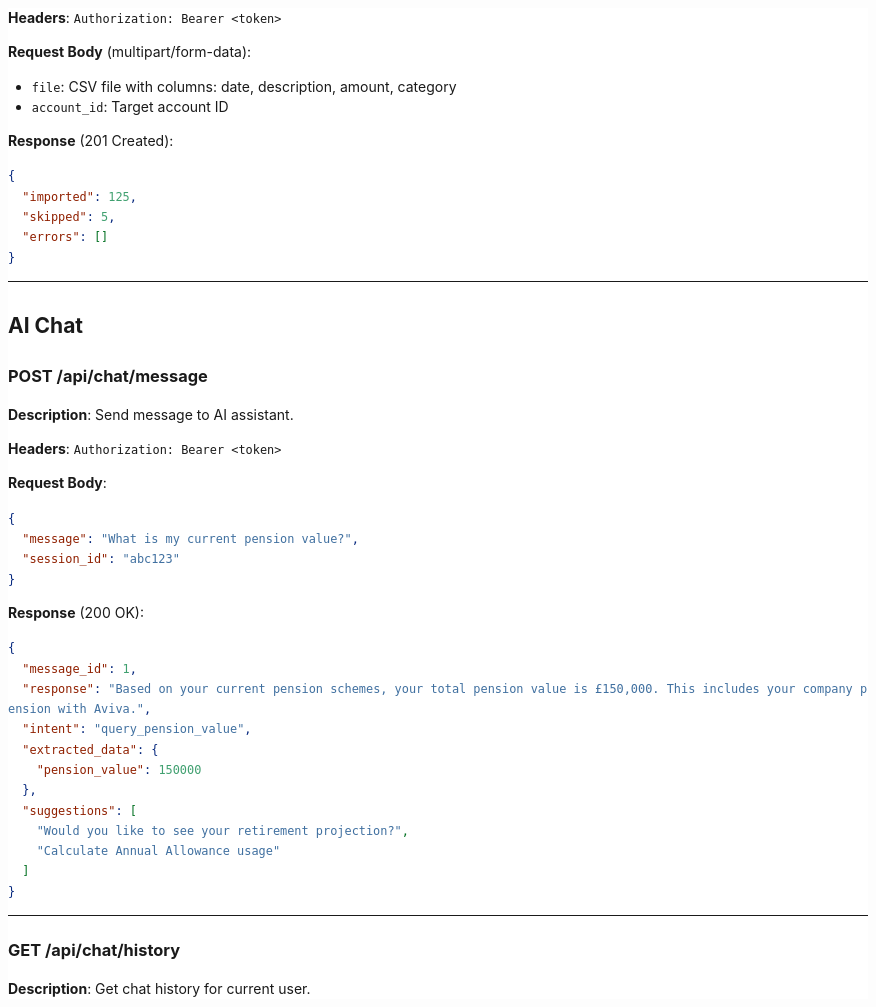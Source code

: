 **Headers**: `Authorization: Bearer <token>`

**Request Body** (multipart/form-data):
- `file`: CSV file with columns: date, description, amount, category
- `account_id`: Target account ID

**Response** (201 Created):
```json
{
  "imported": 125,
  "skipped": 5,
  "errors": []
}
```

---

## AI Chat

### POST /api/chat/message

**Description**: Send message to AI assistant.

**Headers**: `Authorization: Bearer <token>`

**Request Body**:
```json
{
  "message": "What is my current pension value?",
  "session_id": "abc123"
}
```

**Response** (200 OK):
```json
{
  "message_id": 1,
  "response": "Based on your current pension schemes, your total pension value is £150,000. This includes your company pension with Aviva.",
  "intent": "query_pension_value",
  "extracted_data": {
    "pension_value": 150000
  },
  "suggestions": [
    "Would you like to see your retirement projection?",
    "Calculate Annual Allowance usage"
  ]
}
```

---

### GET /api/chat/history

**Description**: Get chat history for current user.
